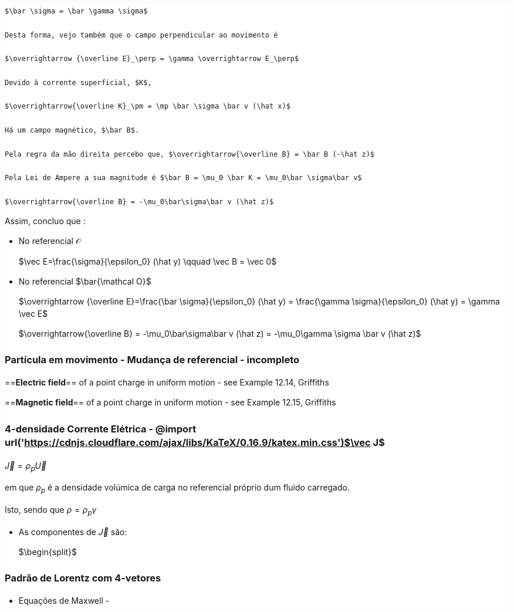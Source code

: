     $\bar \sigma = \bar \gamma \sigma$
    
    Desta forma, vejo também que o campo perpendicular ao movimento é
    
    $\overrightarrow {\overline E}_\perp = \gamma \overrightarrow E_\perp$
    
    Devido à corrente superficial, $K$﻿,
    
    $\overrightarrow{\overline K}_\pm = \mp \bar \sigma \bar v (\hat x)$
    
    Há um campo magnético, $\bar B$﻿.
    
    Pela regra da mão direita percebo que, $\overrightarrow{\overline B} = \bar B (-\hat z)$﻿
    
    Pela Lei de Ampere a sua magnitude é $\bar B = \mu_0 \bar K = \mu_0\bar \sigma\bar v$﻿
    
    $\overrightarrow{\overline B} = -\mu_0\bar\sigma\bar v (\hat z)$
    

Assim, concluo que :

- No referencial $\mathcal O$﻿
    
    $\vec E=\frac{\sigma}{\epsilon_0} (\hat y) \qquad \vec B = \vec 0$
    
- No referencial $\bar{\mathcal O}$﻿
    
    $\overrightarrow {\overline E}=\frac{\bar \sigma}{\epsilon_0} (\hat y) = \frac{\gamma \sigma}{\epsilon_0} (\hat y) = \gamma \vec E$
    
    $\overrightarrow{\overline B} = -\mu_0\bar\sigma\bar v (\hat z) = -\mu_0\gamma \sigma \bar v (\hat z)$
    

### Partícula em movimento - Mudança de referencial - incompleto

==**Electric field**== of a point charge in uniform motion - see Example 12.14, Griffiths

  

==**Magnetic field**== of a point charge in uniform motion - see Example 12.15, Griffiths

  

### 4-densidade Corrente Elétrica - @import url('https://cdnjs.cloudflare.com/ajax/libs/KaTeX/0.16.9/katex.min.css')$\vec J$﻿

$\vec J = \rho_p \vec U$

em que $\rho_p$﻿ é a densidade volúmica de carga no referencial próprio dum fluido carregado.

Isto, sendo que $\rho = \rho_p\gamma$﻿

- As componentes de $\vec J$﻿ são:
    
    $\begin{split}$
    

### Padrão de Lorentz com 4-vetores

- Equações de Maxwell -
